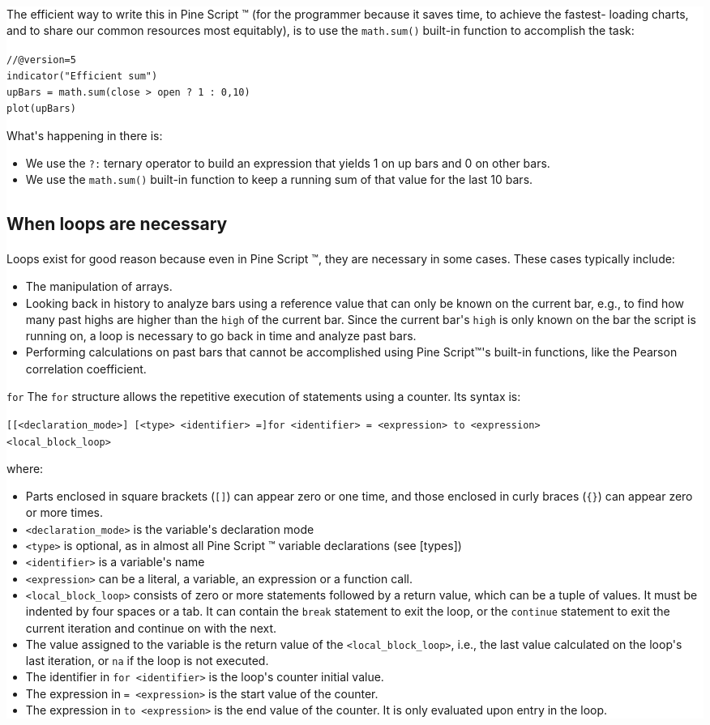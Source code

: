 The efficient way to write this in Pine Script ™ (for the programmer because it saves time, to achieve the fastest-
loading charts, and to share our common resources most equitably), is to use the `math.sum()` built-in function to
accomplish the task:

```pinescript
//@version=5
indicator("Efficient sum")
upBars = math.sum(close > open ? 1 : 0,10)
plot(upBars)
```

What's happening in there is:

*   We use the `?:` ternary operator to build an expression that yields 1 on up bars and 0 on other bars.
*   We use the `math.sum()` built-in function to keep a running sum of that value for the last 10 bars.

## When loops are necessary

Loops exist for good reason because even in Pine Script ™, they are necessary in some cases. These cases typically
include:

*   The manipulation of arrays.
*   Looking back in history to analyze bars using a reference value that can only be known on the current bar, e.g.,
    to find how many past highs are higher than the `high` of the current bar. Since the current bar's `high` is only
    known on the bar the script is running on, a loop is necessary to go back in time and analyze past bars.
*   Performing calculations on past bars that cannot be accomplished using Pine Script™'s built-in functions, like the
    Pearson correlation coefficient.

`for`
The `for` structure allows the repetitive execution of statements using a counter. Its syntax is:

```
[[<declaration_mode>] [<type> <identifier> =]for <identifier> = <expression> to <expression>
<local_block_loop>
```

where:

*   Parts enclosed in square brackets (`[]`) can appear zero or one time, and those enclosed in curly braces (`{}`)
    can appear zero or more times.
*   `<declaration_mode>` is the variable's declaration mode
*   `<type>` is optional, as in almost all Pine Script ™ variable declarations (see [types])
*   `<identifier>` is a variable's name
*   `<expression>` can be a literal, a variable, an expression or a function call.
*   `<local_block_loop>` consists of zero or more statements followed by a return value, which can be a tuple of
    values. It must be indented by four spaces or a tab. It can contain the `break` statement to exit the loop, or the
    `continue` statement to exit the current iteration and continue on with the next.
*   The value assigned to the variable is the return value of the `<local_block_loop>`, i.e., the last value calculated on the loop's last iteration, or `na` if the loop is not executed.
*   The identifier in `for <identifier>` is the loop's counter initial value.
*   The expression in `= <expression>` is the start value of the counter.
*   The expression in `to <expression>` is the end value of the counter. It is only evaluated upon entry in the loop.